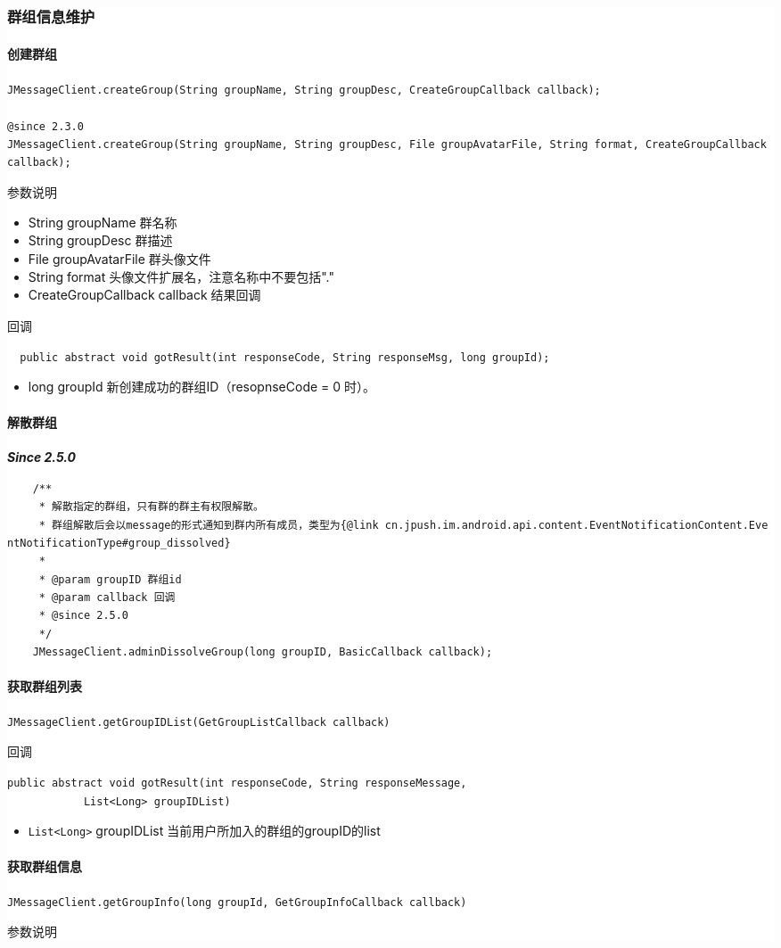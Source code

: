

### 群组信息维护

#### 创建群组
```
JMessageClient.createGroup(String groupName, String groupDesc, CreateGroupCallback callback);

@since 2.3.0
JMessageClient.createGroup(String groupName, String groupDesc, File groupAvatarFile, String format, CreateGroupCallback callback);
```  
参数说明

+ String groupName 群名称
+ String groupDesc 群描述
+ File groupAvatarFile 群头像文件
+ String format 头像文件扩展名，注意名称中不要包括"."
+ CreateGroupCallback callback 结果回调

回调
```
  public abstract void gotResult(int responseCode, String responseMsg, long groupId);
```  
+ long groupId 新创建成功的群组ID（resopnseCode = 0 时）。

#### 解散群组
***Since 2.5.0***
```
    /**
     * 解散指定的群组，只有群的群主有权限解散。
     * 群组解散后会以message的形式通知到群内所有成员，类型为{@link cn.jpush.im.android.api.content.EventNotificationContent.EventNotificationType#group_dissolved}
     *
     * @param groupID 群组id
     * @param callback 回调
     * @since 2.5.0
     */
    JMessageClient.adminDissolveGroup(long groupID, BasicCallback callback);
```

#### 获取群组列表
```
JMessageClient.getGroupIDList(GetGroupListCallback callback)
```
回调
```
public abstract void gotResult(int responseCode, String responseMessage,
            List<Long> groupIDList)
```
+ `List<Long>` groupIDList  当前用户所加入的群组的groupID的list


#### 获取群组信息
```
JMessageClient.getGroupInfo(long groupId, GetGroupInfoCallback callback)
```
参数说明
